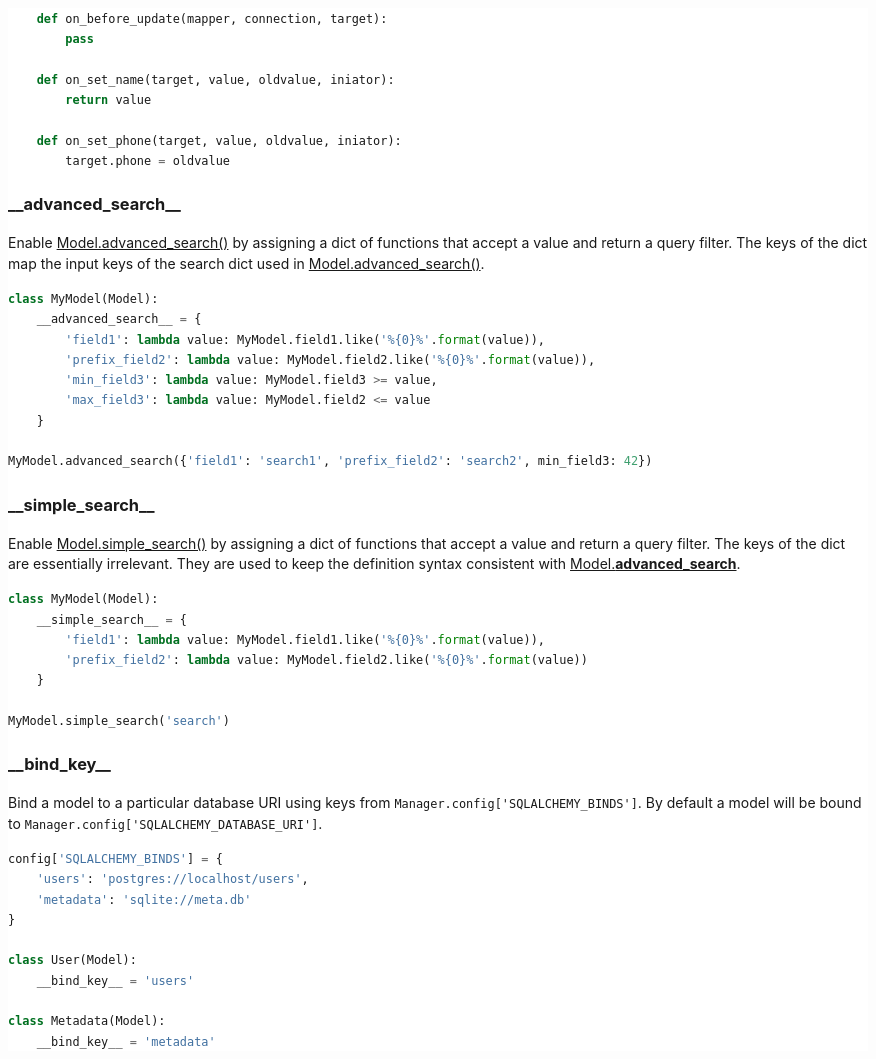 ```python
    def on_before_update(mapper, connection, target):
        pass

    def on_set_name(target, value, oldvalue, iniator):
        return value

    def on_set_phone(target, value, oldvalue, iniator):
        target.phone = oldvalue
```

### \_\_advanced_search\_\_

Enable [Model.advanced_search()](#advanced_search) by assigning a dict of functions that accept a value and return a query filter. The keys of the dict map the input keys of the search dict used in [Model.advanced_search()](#advanced_search).

```python
class MyModel(Model):
    __advanced_search__ = {
        'field1': lambda value: MyModel.field1.like('%{0}%'.format(value)),
        'prefix_field2': lambda value: MyModel.field2.like('%{0}%'.format(value)),
        'min_field3': lambda value: MyModel.field3 >= value,
        'max_field3': lambda value: MyModel.field2 <= value
    }

MyModel.advanced_search({'field1': 'search1', 'prefix_field2': 'search2', min_field3: 42})
```

### \_\_simple_search\_\_

Enable [Model.simple_search()](#simple_search) by assigning a dict of functions that accept a value and return a query filter. The keys of the dict are essentially irrelevant. They are used to keep the definition syntax consistent with [Model.__advanced_search__](#9595advanced_search9595).

```python
class MyModel(Model):
    __simple_search__ = {
        'field1': lambda value: MyModel.field1.like('%{0}%'.format(value)),
        'prefix_field2': lambda value: MyModel.field2.like('%{0}%'.format(value))
    }

MyModel.simple_search('search')
```

### \_\_bind_key\_\_

Bind a model to a particular database URI using keys from `Manager.config['SQLALCHEMY_BINDS']`. By default a model will be bound to `Manager.config['SQLALCHEMY_DATABASE_URI']`.

```python
config['SQLALCHEMY_BINDS'] = {
    'users': 'postgres://localhost/users',
    'metadata': 'sqlite://meta.db'
}

class User(Model):
    __bind_key__ = 'users'

class Metadata(Model):
    __bind_key__ = 'metadata'
```
